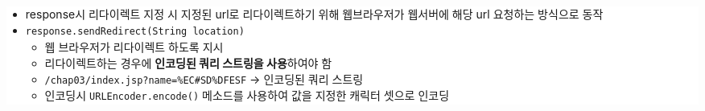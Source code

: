 - response시 리다이렉트 지정 시 지정된 url로 리다이렉트하기 위해 웹브라우저가 웹서버에 해당 url 요청하는 방식으로 동작
 - `response.sendRedirect(String location)`
    - 웹 브라우저가 리다이렉트 하도록 지시
    - 리다이렉트하는 경우에 **인코딩된 쿼리 스트링을 사용**하여야 함
     - `/chap03/index.jsp?name=%EC#SD%DFESF` → 인코딩된 쿼리 스트링
     - 인코딩시 `URLEncoder.encode()` 메소드를 사용하여 값을 지정한 캐릭터 셋으로 인코딩